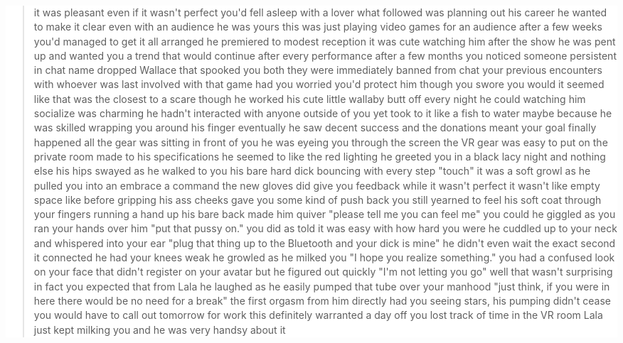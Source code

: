 >it was pleasant 
>even if it wasn't perfect you'd fell asleep with a lover
>what followed was planning out his career
>he wanted to make it clear even with an audience he was yours 
>this was just playing video games for an audience 
>after a few weeks you'd managed to get it all arranged
>he premiered to modest reception
>it was cute watching him
>after the show he was pent up and wanted you
>a trend that would continue after every performance
>after a few months you noticed someone persistent in chat
>name dropped Wallace
>that spooked you both
>they were immediately banned from chat
>your previous encounters with whoever was last involved with that game had you worried
>you'd protect him though
>you swore you would
>it seemed like that was the closest to a scare though
>he worked his cute little wallaby butt off every night he could
>watching him socialize was charming
>he hadn't interacted with anyone outside of you
>yet took to it like a fish to water
>maybe because he was skilled wrapping you around his finger
>eventually he saw decent success and the donations meant your goal finally happened
>all the gear was sitting in front of you
>he was eyeing you through the screen
>the VR gear was easy to put on 
>the private room made to his specifications 
>he seemed to like the red lighting 
>he greeted you in a black lacy night and nothing else
>his hips swayed as he walked to you
>his bare hard dick bouncing with every step
>"touch"
>it was a soft growl as he pulled you into an embrace
>a command
>the new gloves did give you feedback
>while it wasn't perfect it wasn't like empty space like before
>gripping his ass cheeks gave you some kind of push back
>you still yearned to feel his soft coat through your fingers
>running a hand up his bare back made him quiver
>"please tell me you can feel me"
>you could
>he giggled as you ran your hands over him
>"put that pussy on."
>you did as told
>it was easy with how hard you were
>he cuddled up to your neck and whispered into your ear
>"plug that thing up to the Bluetooth and your dick is mine"
>he didn't even wait
>the exact second it connected he had your knees weak
>he growled as he milked you
>"I hope you realize something."
>you had a confused look on your face that didn't register on your avatar but he figured out quickly
>"I'm not letting you go"
>well that wasn't surprising 
>in fact you expected that from Lala
>he laughed as he easily pumped that tube over your manhood
>"just think, if you were in here there would be no need for a break"
>the first orgasm from him directly had you seeing stars, his pumping didn't cease
>you would have to call out tomorrow for work
>this definitely warranted a day off
>you lost track of time in the VR room
>Lala just kept milking you and he was very handsy about it